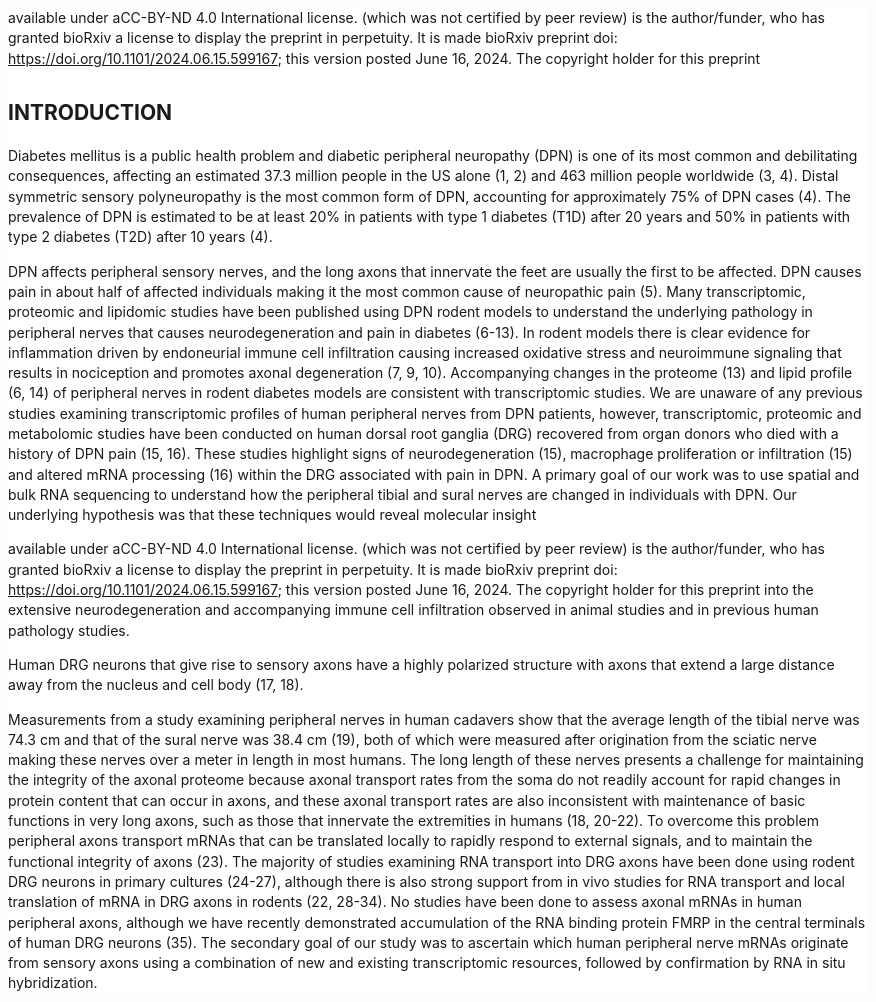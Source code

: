 available under aCC-BY-ND 4.0 International license. (which was not certified by peer review) is the author/funder, who has granted bioRxiv a license to display the preprint in perpetuity. It is made bioRxiv preprint doi: https://doi.org/10.1101/2024.06.15.599167; this version posted June 16, 2024. The copyright holder for this preprint

## INTRODUCTION

Diabetes mellitus is a public health problem and diabetic peripheral neuropathy (DPN) is one of its most common and debilitating consequences, affecting an estimated 37.3 million people in the US alone (1, 2) and 463 million people worldwide (3, 4). Distal symmetric sensory polyneuropathy is the most common form of DPN, accounting for approximately 75% of DPN cases (4). The prevalence of DPN is estimated to be at least 20% in patients with type 1 diabetes (T1D) after 20 years and 50% in patients with type 2 diabetes (T2D) after 10 years (4).

DPN affects peripheral sensory nerves, and the long axons that innervate the feet are usually the first to be affected. DPN causes pain in about half of affected individuals making it the most common cause of neuropathic pain (5). Many transcriptomic, proteomic and lipidomic studies have been published using DPN rodent models to understand the underlying pathology in peripheral nerves that causes neurodegeneration and pain in diabetes (6-13). In rodent models there is clear evidence for inflammation driven by endoneurial immune cell infiltration causing increased oxidative stress and neuroimmune signaling that results in nociception and promotes axonal degeneration (7, 9, 10). Accompanying changes in the proteome (13) and lipid profile (6, 14) of peripheral nerves in rodent diabetes models are consistent with transcriptomic studies. We are unaware of any previous studies examining transcriptomic profiles of human peripheral nerves from DPN patients, however, transcriptomic, proteomic and metabolomic studies have been conducted on human dorsal root ganglia (DRG) recovered from organ donors who died with a history of DPN pain (15, 16). These studies highlight signs of neurodegeneration (15), macrophage proliferation or infiltration (15) and altered mRNA processing (16) within the DRG associated with pain in DPN. A primary goal of our work was to use spatial and bulk RNA sequencing to understand how the peripheral tibial and sural nerves are changed in individuals with DPN. Our underlying hypothesis was that these techniques would reveal molecular insight

available under aCC-BY-ND 4.0 International license. (which was not certified by peer review) is the author/funder, who has granted bioRxiv a license to display the preprint in perpetuity. It is made bioRxiv preprint doi: https://doi.org/10.1101/2024.06.15.599167; this version posted June 16, 2024. The copyright holder for this preprint into the extensive neurodegeneration and accompanying immune cell infiltration observed in animal studies and in previous human pathology studies.

Human DRG neurons that give rise to sensory axons have a highly polarized structure with axons that extend a large distance away from the nucleus and cell body (17, 18).

Measurements from a study examining peripheral nerves in human cadavers show that the average length of the tibial nerve was 74.3 cm and that of the sural nerve was 38.4 cm (19), both of which were measured after origination from the sciatic nerve making these nerves over a meter in length in most humans. The long length of these nerves presents a challenge for maintaining the integrity of the axonal proteome because axonal transport rates from the soma do not readily account for rapid changes in protein content that can occur in axons, and these axonal transport rates are also inconsistent with maintenance of basic functions in very long axons, such as those that innervate the extremities in humans (18, 20-22). To overcome this problem peripheral axons transport mRNAs that can be translated locally to rapidly respond to external signals, and to maintain the functional integrity of axons (23). The majority of studies examining RNA transport into DRG axons have been done using rodent DRG neurons in primary cultures (24-27), although there is also strong support from in vivo studies for RNA transport and local translation of mRNA in DRG axons in rodents (22, 28-34). No studies have been done to assess axonal mRNAs in human peripheral axons, although we have recently demonstrated accumulation of the RNA binding protein FMRP in the central terminals of human DRG neurons (35). The secondary goal of our study was to ascertain which human peripheral nerve mRNAs originate from sensory axons using a combination of new and existing transcriptomic resources, followed by confirmation by RNA in situ hybridization.
